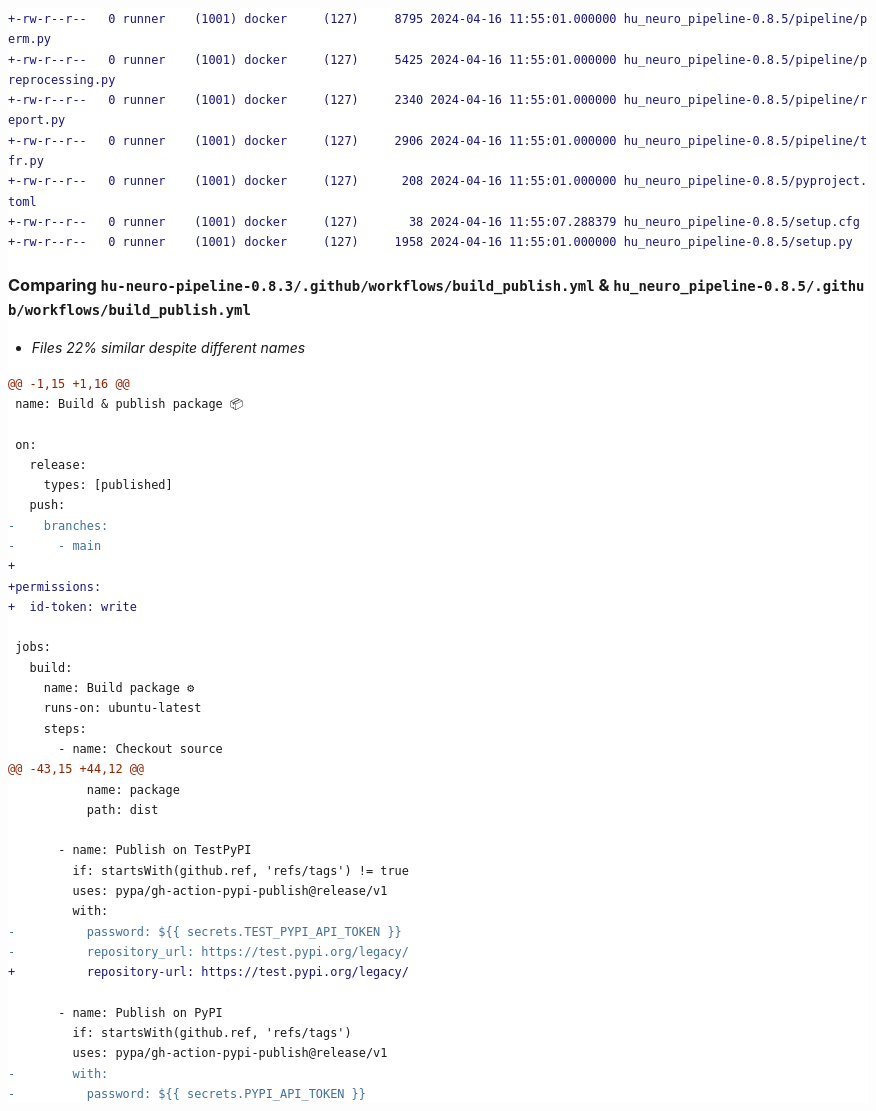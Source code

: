 ```diff
+-rw-r--r--   0 runner    (1001) docker     (127)     8795 2024-04-16 11:55:01.000000 hu_neuro_pipeline-0.8.5/pipeline/perm.py
+-rw-r--r--   0 runner    (1001) docker     (127)     5425 2024-04-16 11:55:01.000000 hu_neuro_pipeline-0.8.5/pipeline/preprocessing.py
+-rw-r--r--   0 runner    (1001) docker     (127)     2340 2024-04-16 11:55:01.000000 hu_neuro_pipeline-0.8.5/pipeline/report.py
+-rw-r--r--   0 runner    (1001) docker     (127)     2906 2024-04-16 11:55:01.000000 hu_neuro_pipeline-0.8.5/pipeline/tfr.py
+-rw-r--r--   0 runner    (1001) docker     (127)      208 2024-04-16 11:55:01.000000 hu_neuro_pipeline-0.8.5/pyproject.toml
+-rw-r--r--   0 runner    (1001) docker     (127)       38 2024-04-16 11:55:07.288379 hu_neuro_pipeline-0.8.5/setup.cfg
+-rw-r--r--   0 runner    (1001) docker     (127)     1958 2024-04-16 11:55:01.000000 hu_neuro_pipeline-0.8.5/setup.py
```

### Comparing `hu-neuro-pipeline-0.8.3/.github/workflows/build_publish.yml` & `hu_neuro_pipeline-0.8.5/.github/workflows/build_publish.yml`

 * *Files 22% similar despite different names*

```diff
@@ -1,15 +1,16 @@
 name: Build & publish package 📦
 
 on:
   release:
     types: [published]
   push:
-    branches:
-      - main
+
+permissions:
+  id-token: write
 
 jobs:
   build:
     name: Build package ⚙️
     runs-on: ubuntu-latest
     steps:
       - name: Checkout source
@@ -43,15 +44,12 @@
           name: package
           path: dist
 
       - name: Publish on TestPyPI
         if: startsWith(github.ref, 'refs/tags') != true
         uses: pypa/gh-action-pypi-publish@release/v1
         with:
-          password: ${{ secrets.TEST_PYPI_API_TOKEN }}
-          repository_url: https://test.pypi.org/legacy/
+          repository-url: https://test.pypi.org/legacy/
 
       - name: Publish on PyPI
         if: startsWith(github.ref, 'refs/tags')
         uses: pypa/gh-action-pypi-publish@release/v1
-        with:
-          password: ${{ secrets.PYPI_API_TOKEN }}
```
